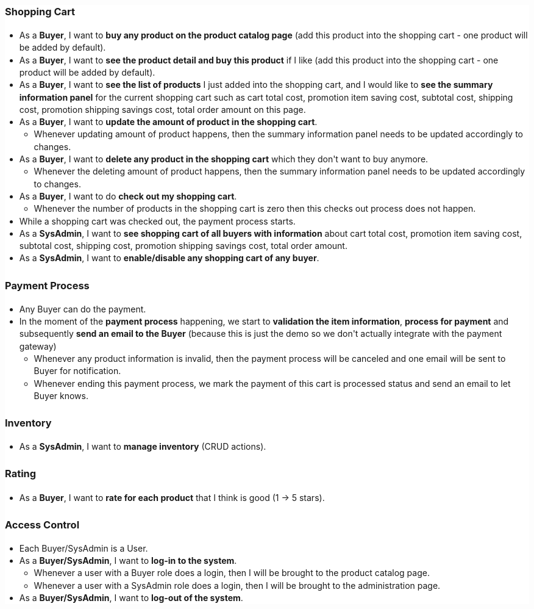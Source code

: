 ### Shopping Cart

- As a **Buyer**, I want to **buy any product on the product catalog page** (add this product into the shopping cart - one product will be added by default).
- As a **Buyer**, I want to **see the product detail and buy this product** if I like (add this product into the shopping cart - one product will be added by default).
- As a **Buyer**, I want to **see the list of products** I just added into the shopping cart, and I would like to **see the summary information panel** for the current shopping cart such as cart total cost, promotion item saving cost, subtotal cost, shipping cost, promotion shipping savings cost, total order amount on this page.
- As a **Buyer**, I want to **update the amount of product in the shopping cart**.
  - Whenever updating amount of product happens, then the summary information panel needs to be updated accordingly to changes.
- As a **Buyer**, I want to **delete any product in the shopping cart** which they don't want to buy anymore.
  - Whenever the deleting amount of product happens, then the summary information panel needs to be updated accordingly to changes.
- As a **Buyer**, I want to do **check out my shopping cart**.
  - Whenever the number of products in the shopping cart is zero then this checks out process does not happen.
- While a shopping cart was checked out, the payment process starts.
- As a **SysAdmin**, I want to **see shopping cart of all buyers with information** about cart total cost, promotion item saving cost, subtotal cost, shipping cost, promotion shipping savings cost, total order amount.
- As a **SysAdmin**, I want to **enable/disable any shopping cart of any buyer**.

### Payment Process

- Any Buyer can do the payment.
- In the moment of the **payment process** happening, we start to **validation the item information**, **process for payment** and subsequently **send an email to the Buyer** (because this is just the demo so we don't actually integrate with the payment gateway)
  - Whenever any product information is invalid, then the payment process will be canceled and one email will be sent to Buyer for notification.
  - Whenever ending this payment process, we mark the payment of this cart is processed status and send an email to let Buyer knows.

### Inventory

- As a **SysAdmin**, I want to **manage inventory** (CRUD actions).

### Rating

- As a **Buyer**, I want to **rate for each product** that I think is good (1 -> 5 stars).

### Access Control

- Each Buyer/SysAdmin is a User.
- As a **Buyer/SysAdmin**, I want to **log-in to the system**.
  - Whenever a user with a Buyer role does a login, then I will be brought to the product catalog page.
  - Whenever a user with a SysAdmin role does a login, then I will be brought to the administration page.
- As a **Buyer/SysAdmin**, I want to **log-out of the system**.
